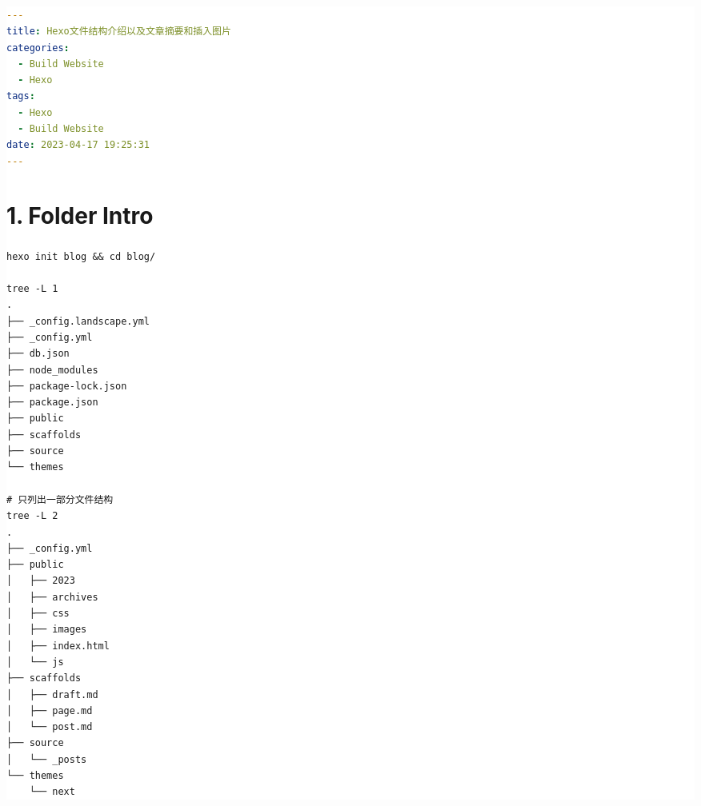 ```yaml
---
title: Hexo文件结构介绍以及文章摘要和插入图片
categories:
  - Build Website
  - Hexo
tags:
  - Hexo
  - Build Website
date: 2023-04-17 19:25:31
---
```


# 1. Folder Intro
```shell
hexo init blog && cd blog/

tree -L 1
.
├── _config.landscape.yml
├── _config.yml
├── db.json
├── node_modules
├── package-lock.json
├── package.json
├── public
├── scaffolds
├── source
└── themes

# 只列出一部分文件结构
tree -L 2
.
├── _config.yml
├── public
│   ├── 2023
│   ├── archives
│   ├── css
│   ├── images
│   ├── index.html
│   └── js
├── scaffolds
│   ├── draft.md
│   ├── page.md
│   └── post.md
├── source
│   └── _posts
└── themes
    └── next
```
